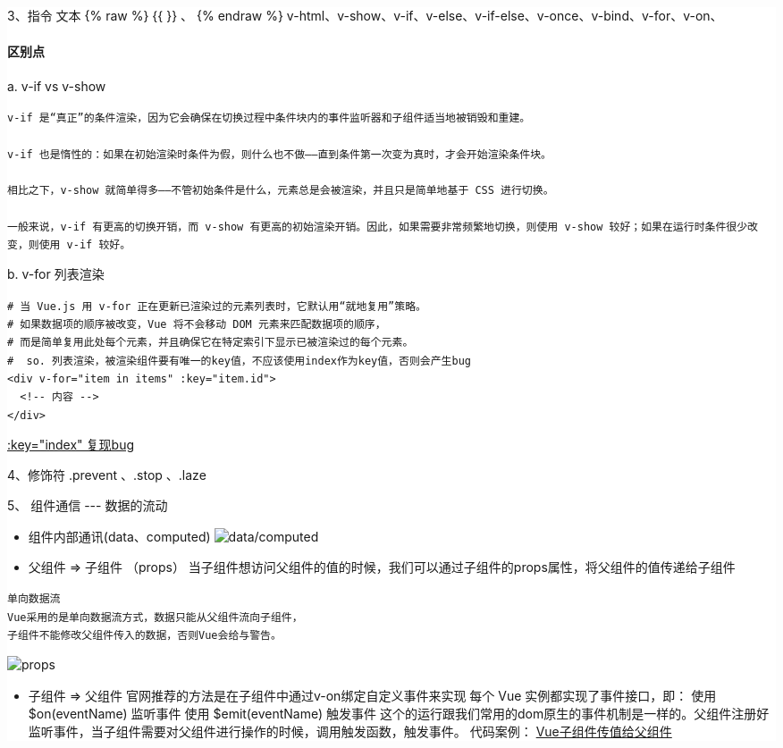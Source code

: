 3、指令
文本 {% raw %}
{{ }} 、
{% endraw %} v-html、v-show、v-if、v-else、v-if-else、v-once、v-bind、v-for、v-on、

#### 区别点
a. v-if vs v-show
```
v-if 是“真正”的条件渲染，因为它会确保在切换过程中条件块内的事件监听器和子组件适当地被销毁和重建。

v-if 也是惰性的：如果在初始渲染时条件为假，则什么也不做——直到条件第一次变为真时，才会开始渲染条件块。

相比之下，v-show 就简单得多——不管初始条件是什么，元素总是会被渲染，并且只是简单地基于 CSS 进行切换。

一般来说，v-if 有更高的切换开销，而 v-show 有更高的初始渲染开销。因此，如果需要非常频繁地切换，则使用 v-show 较好；如果在运行时条件很少改变，则使用 v-if 较好。
```

b. v-for 列表渲染
```
# 当 Vue.js 用 v-for 正在更新已渲染过的元素列表时，它默认用“就地复用”策略。
# 如果数据项的顺序被改变，Vue 将不会移动 DOM 元素来匹配数据项的顺序，
# 而是简单复用此处每个元素，并且确保它在特定索引下显示已被渲染过的每个元素。
#  so. 列表渲染，被渲染组件要有唯一的key值，不应该使用index作为key值，否则会产生bug
<div v-for="item in items" :key="item.id">
  <!-- 内容 -->
</div>
```
[:key="index" 复现bug](http://jsrun.net/NgZKp/edit)

4、修饰符
.prevent 、.stop 、.laze

5、 组件通信 --- 数据的流动

* 组件内部通讯(data、computed)
![data/computed](https://upload-images.jianshu.io/upload_images/5903867-717bb0cce7199c1f.png?imageMogr2/auto-orient/strip%7CimageView2/2/w/1240)

* 父组件 => 子组件 （props）
当子组件想访问父组件的值的时候，我们可以通过子组件的props属性，将父组件的值传递给子组件
```
单向数据流
Vue采用的是单向数据流方式，数据只能从父组件流向子组件，
子组件不能修改父组件传入的数据，否则Vue会给与警告。
```
![props](https://upload-images.jianshu.io/upload_images/5903867-aae29dcd2ec7f2c5.png?imageMogr2/auto-orient/strip%7CimageView2/2/w/1240)

* 子组件 => 父组件
官网推荐的方法是在子组件中通过v-on绑定自定义事件来实现
每个 Vue 实例都实现了事件接口，即：
使用 $on(eventName) 监听事件
使用 $emit(eventName) 触发事件
这个的运行跟我们常用的dom原生的事件机制是一样的。父组件注册好监听事件，当子组件需要对父组件进行操作的时候，调用触发函数，触发事件。
代码案例： [Vue子组件传值给父组件](http://jsrun.net/IgZKp/edit)
